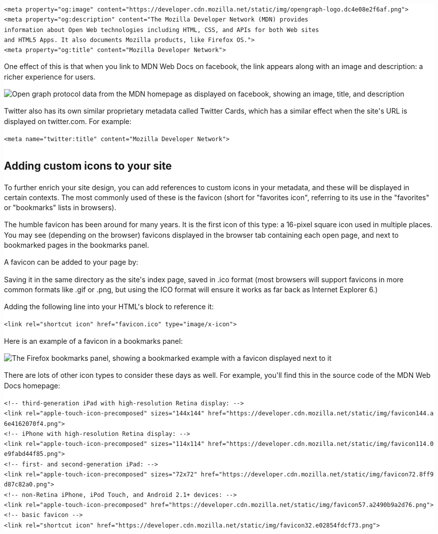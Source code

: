 ```
<meta property="og:image" content="https://developer.cdn.mozilla.net/static/img/opengraph-logo.dc4e08e2f6af.png">
<meta property="og:description" content="The Mozilla Developer Network (MDN) provides
information about Open Web technologies including HTML, CSS, and APIs for both Web sites
and HTML5 Apps. It also documents Mozilla products, like Firefox OS.">
<meta property="og:title" content="Mozilla Developer Network">
```

One effect of this is that when you link to MDN Web Docs on facebook, the link appears along with an image and description: a richer experience for users.

<img src="https://mdn.mozillademos.org/files/12349/facebook-output.png" alt="Open graph protocol data from the MDN homepage as displayed on facebook, showing an image, title, and description">

Twitter also has its own similar proprietary metadata called Twitter Cards, which has a similar effect when the site's URL is displayed on twitter.com. For example:

```
<meta name="twitter:title" content="Mozilla Developer Network">
```

## Adding custom icons to your site

To further enrich your site design, you can add references to custom icons in your metadata, and these will be displayed in certain contexts. The most commonly used of these is the favicon (short for "favorites icon", referring to its use in the "favorites" or "bookmarks" lists in browsers).

The humble favicon has been around for many years. It is the first icon of this type: a 16-pixel square icon used in multiple places. You may see (depending on the browser) favicons displayed in the browser tab containing each open page, and next to bookmarked pages in the bookmarks panel.

A favicon can be added to your page by:

Saving it in the same directory as the site's index page, saved in .ico format (most browsers will support favicons in more common formats like .gif or .png, but using the ICO format will ensure it works as far back as Internet Explorer 6.)

Adding the following line into your HTML's <head> block to reference it:

```
<link rel="shortcut icon" href="favicon.ico" type="image/x-icon">
```

Here is an example of a favicon in a bookmarks panel:

<img src="https://mdn.mozillademos.org/files/12351/bookmark-favicon.png" alt="The Firefox bookmarks panel, showing a bookmarked example with a favicon displayed next to it">

There are lots of other icon types to consider these days as well. For example, you'll find this in the source code of the MDN Web Docs homepage:

```
<!-- third-generation iPad with high-resolution Retina display: -->
<link rel="apple-touch-icon-precomposed" sizes="144x144" href="https://developer.cdn.mozilla.net/static/img/favicon144.a6e4162070f4.png">
<!-- iPhone with high-resolution Retina display: -->
<link rel="apple-touch-icon-precomposed" sizes="114x114" href="https://developer.cdn.mozilla.net/static/img/favicon114.0e9fabd44f85.png">
<!-- first- and second-generation iPad: -->
<link rel="apple-touch-icon-precomposed" sizes="72x72" href="https://developer.cdn.mozilla.net/static/img/favicon72.8ff9d87c82a0.png">
<!-- non-Retina iPhone, iPod Touch, and Android 2.1+ devices: -->
<link rel="apple-touch-icon-precomposed" href="https://developer.cdn.mozilla.net/static/img/favicon57.a2490b9a2d76.png">
<!-- basic favicon -->
<link rel="shortcut icon" href="https://developer.cdn.mozilla.net/static/img/favicon32.e02854fdcf73.png">
```
